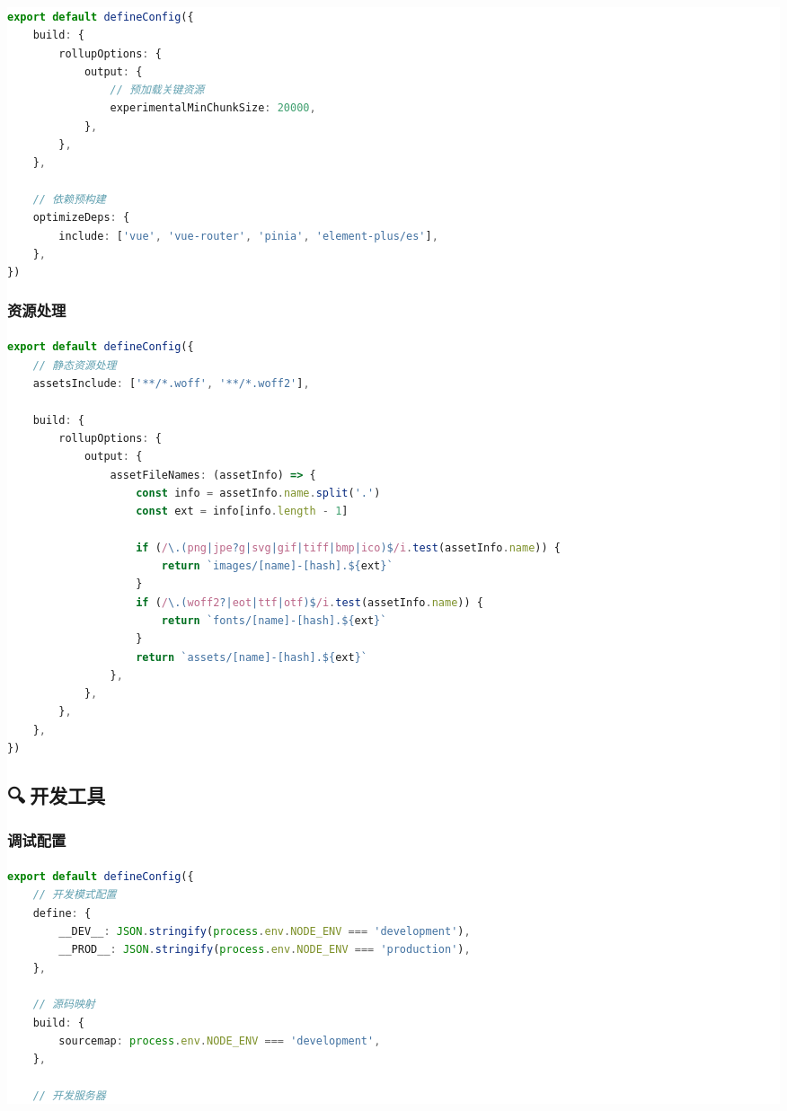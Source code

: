 ```typescript
export default defineConfig({
	build: {
		rollupOptions: {
			output: {
				// 预加载关键资源
				experimentalMinChunkSize: 20000,
			},
		},
	},

	// 依赖预构建
	optimizeDeps: {
		include: ['vue', 'vue-router', 'pinia', 'element-plus/es'],
	},
})
```

### 资源处理

```typescript
export default defineConfig({
	// 静态资源处理
	assetsInclude: ['**/*.woff', '**/*.woff2'],

	build: {
		rollupOptions: {
			output: {
				assetFileNames: (assetInfo) => {
					const info = assetInfo.name.split('.')
					const ext = info[info.length - 1]

					if (/\.(png|jpe?g|svg|gif|tiff|bmp|ico)$/i.test(assetInfo.name)) {
						return `images/[name]-[hash].${ext}`
					}
					if (/\.(woff2?|eot|ttf|otf)$/i.test(assetInfo.name)) {
						return `fonts/[name]-[hash].${ext}`
					}
					return `assets/[name]-[hash].${ext}`
				},
			},
		},
	},
})
```

## 🔍 开发工具

### 调试配置

```typescript
export default defineConfig({
	// 开发模式配置
	define: {
		__DEV__: JSON.stringify(process.env.NODE_ENV === 'development'),
		__PROD__: JSON.stringify(process.env.NODE_ENV === 'production'),
	},

	// 源码映射
	build: {
		sourcemap: process.env.NODE_ENV === 'development',
	},

	// 开发服务器
```